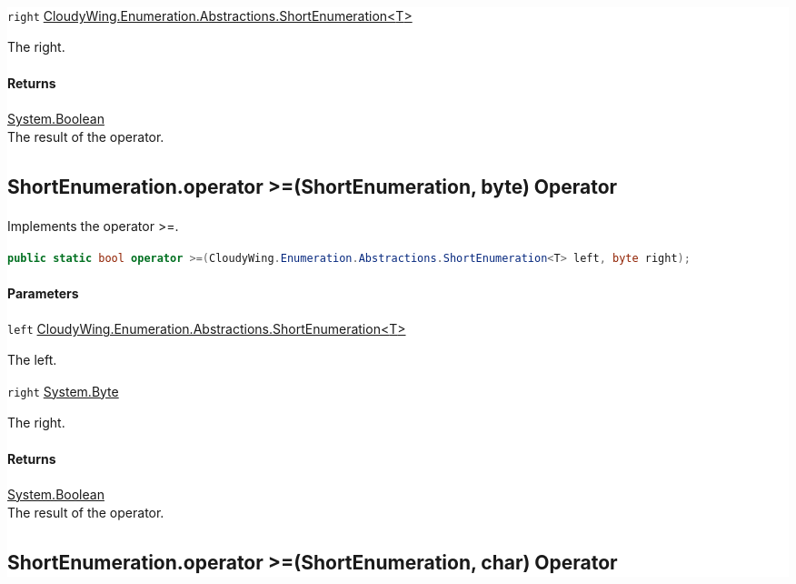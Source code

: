 <a name='CloudyWing.Enumeration.Abstractions.ShortEnumeration_T_.op_GreaterThanOrEqual(char,CloudyWing.Enumeration.Abstractions.ShortEnumeration_T_).right'></a>

`right` [CloudyWing.Enumeration.Abstractions.ShortEnumeration&lt;](CloudyWing.Enumeration.Abstractions.ShortEnumeration_T_.md 'CloudyWing.Enumeration.Abstractions.ShortEnumeration<T>')[T](CloudyWing.Enumeration.Abstractions.ShortEnumeration_T_.md#CloudyWing.Enumeration.Abstractions.ShortEnumeration_T_.T 'CloudyWing.Enumeration.Abstractions.ShortEnumeration<T>.T')[&gt;](CloudyWing.Enumeration.Abstractions.ShortEnumeration_T_.md 'CloudyWing.Enumeration.Abstractions.ShortEnumeration<T>')

The right.

#### Returns
[System.Boolean](https://docs.microsoft.com/en-us/dotnet/api/System.Boolean 'System.Boolean')  
The result of the operator.

<a name='CloudyWing.Enumeration.Abstractions.ShortEnumeration_T_.op_GreaterThanOrEqual(CloudyWing.Enumeration.Abstractions.ShortEnumeration_T_,byte)'></a>

## ShortEnumeration<T>.operator >=(ShortEnumeration<T>, byte) Operator

Implements the operator >=.

```csharp
public static bool operator >=(CloudyWing.Enumeration.Abstractions.ShortEnumeration<T> left, byte right);
```
#### Parameters

<a name='CloudyWing.Enumeration.Abstractions.ShortEnumeration_T_.op_GreaterThanOrEqual(CloudyWing.Enumeration.Abstractions.ShortEnumeration_T_,byte).left'></a>

`left` [CloudyWing.Enumeration.Abstractions.ShortEnumeration&lt;](CloudyWing.Enumeration.Abstractions.ShortEnumeration_T_.md 'CloudyWing.Enumeration.Abstractions.ShortEnumeration<T>')[T](CloudyWing.Enumeration.Abstractions.ShortEnumeration_T_.md#CloudyWing.Enumeration.Abstractions.ShortEnumeration_T_.T 'CloudyWing.Enumeration.Abstractions.ShortEnumeration<T>.T')[&gt;](CloudyWing.Enumeration.Abstractions.ShortEnumeration_T_.md 'CloudyWing.Enumeration.Abstractions.ShortEnumeration<T>')

The left.

<a name='CloudyWing.Enumeration.Abstractions.ShortEnumeration_T_.op_GreaterThanOrEqual(CloudyWing.Enumeration.Abstractions.ShortEnumeration_T_,byte).right'></a>

`right` [System.Byte](https://docs.microsoft.com/en-us/dotnet/api/System.Byte 'System.Byte')

The right.

#### Returns
[System.Boolean](https://docs.microsoft.com/en-us/dotnet/api/System.Boolean 'System.Boolean')  
The result of the operator.

<a name='CloudyWing.Enumeration.Abstractions.ShortEnumeration_T_.op_GreaterThanOrEqual(CloudyWing.Enumeration.Abstractions.ShortEnumeration_T_,char)'></a>

## ShortEnumeration<T>.operator >=(ShortEnumeration<T>, char) Operator
